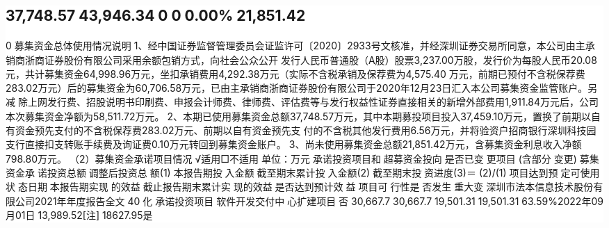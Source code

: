 37,748.57
43,946.34
0
0
0.00%
21,851.42
--
0
募集资金总体使用情况说明
1、经中国证券监督管理委员会证监许可〔2020〕2933号文核准，并经深圳证券交易所同意，本公司由主承销商浙商证券股份有限公司采用余额包销方式，向社会公众公开
发行人民币普通股（A股）股票3,237.00万股，发行价为每股人民币20.08元，共计募集资金64,998.96万元，坐扣承销费用4,292.38万元（实际不含税承销及保荐费为4,575.40
万元，前期已预付不含税保荐费283.02万元）后的募集资金为60,706.58万元，已由主承销商浙商证券股份有限公司于2020年12月23日汇入本公司募集资金监管账户。另减
除上网发行费、招股说明书印刷费、申报会计师费、律师费、评估费等与发行权益性证券直接相关的新增外部费用1,911.84万元后，公司本次募集资金净额为58,511.72万元。
2、本期已使用募集资金总额37,748.57万元，其中本期募投项目投入37,459.10万元，置换了前期以自有资金预先支付的不含税保荐费283.02万元、前期以自有资金预先支
付的不含税其他发行费用6.56万元，并将验资户招商银行深圳科技园支行直接扣支转账手续费及询证费0.10万元转回到募集资金账户。
3、尚未使用募集资金总额21,851.42万元，含募集资金利息收入净额798.80万元。
（2）募集资金承诺项目情况
√适用□不适用
单位：万元
承诺投资项目和
超募资金投向
是否已变
更项目
(含部分
变更)
募集资金承
诺投资总额
调整后投资总
额(1)
本报告期投
入金额
截至期末累计投
入金额(2)
截至期末投
资进度(3)＝
(2)/(1)
项目达到预
定可使用状
态日期
本报告期实现
的效益
截止报告期末累计实
现的效益
是否达到预计效
益
项目可
行性是
否发生
重大变
深圳市法本信息技术股份有限公司2021年年度报告全文
40
化
承诺投资项目
软件开发交付中
心扩建项目
否
30,667.7
30,667.7
19,501.31
19,501.31
63.59%2022年09
月01日
13,989.52[注]
18627.95是